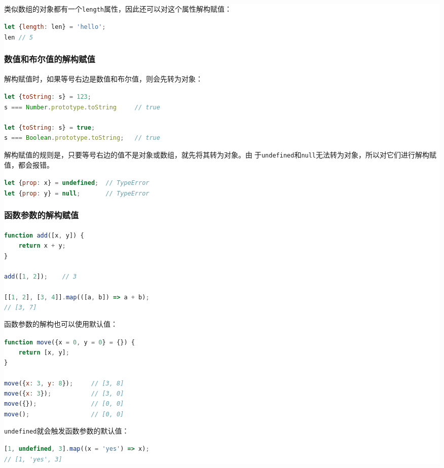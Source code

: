 类似数组的对象都有一个`length`属性，因此还可以对这个属性解构赋值：

```javascript
let {length: len} = 'hello';
len // 5
```

### 数值和布尔值的解构赋值

解构赋值时，如果等号右边是数值和布尔值，则会先转为对象：

```javascript
let {toString: s} = 123;
s === Number.prototype.toString     // true

let {toString: s} = true;
s === Boolean.prototype.toString;   // true
```

解构赋值的规则是，只要等号右边的值不是对象或数组，就先将其转为对象。由 于`undefined`和`null`无法转为对象，所以对它们进行解构赋值，都会报错。

```javascript
let {prop: x} = undefined;  // TypeError
let {prop: y} = null;       // TypeError
```

### 函数参数的解构赋值

```javascript
function add([x, y]) {
    return x + y;
}

add([1, 2]);    // 3

[[1, 2], [3, 4]].map(([a, b]) => a + b);
// [3, 7]
```

函数参数的解构也可以使用默认值：

```javascript
function move({x = 0, y = 0} = {}) {
    return [x, y];
}

move({x: 3, y: 8});     // [3, 8]
move({x: 3});           // [3, 0]
move({});               // [0, 0]
move();                 // [0, 0]
```

`undefined`就会触发函数参数的默认值：

```javascript
[1, undefined, 3].map((x = 'yes') => x);
// [1, 'yes', 3]
```
